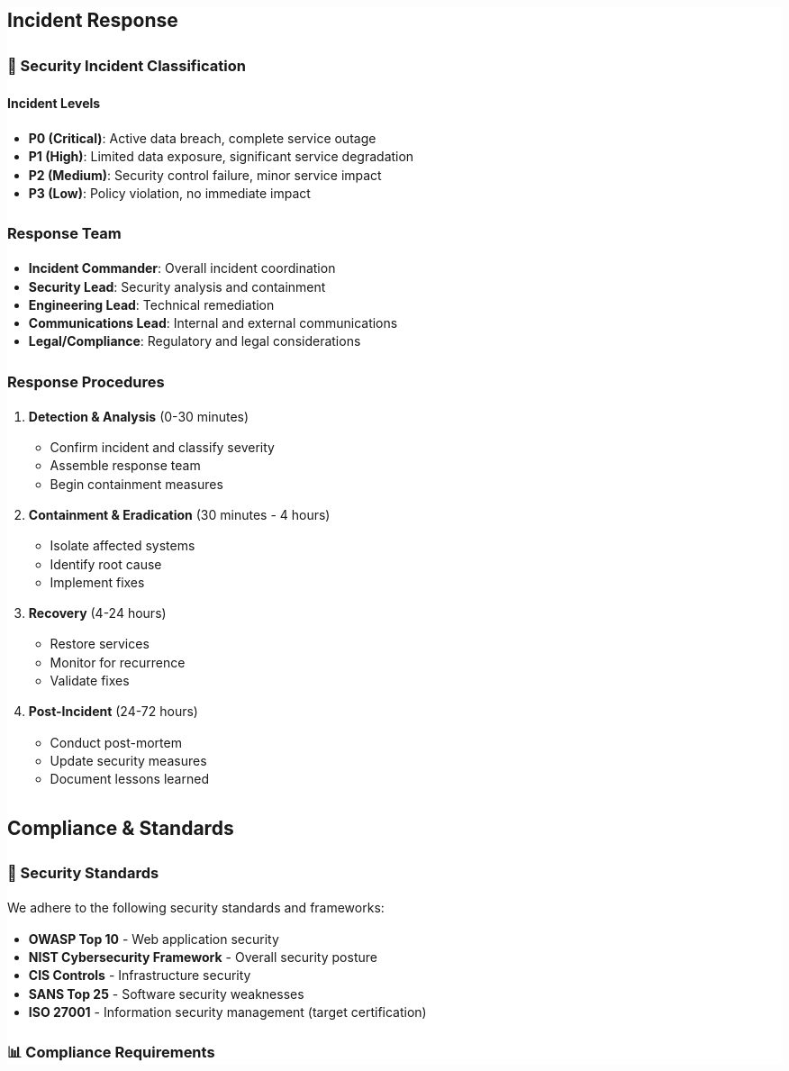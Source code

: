 ## Incident Response

### 🚨 Security Incident Classification

#### Incident Levels
- **P0 (Critical)**: Active data breach, complete service outage
- **P1 (High)**: Limited data exposure, significant service degradation
- **P2 (Medium)**: Security control failure, minor service impact
- **P3 (Low)**: Policy violation, no immediate impact

### Response Team
- **Incident Commander**: Overall incident coordination
- **Security Lead**: Security analysis and containment
- **Engineering Lead**: Technical remediation
- **Communications Lead**: Internal and external communications
- **Legal/Compliance**: Regulatory and legal considerations

### Response Procedures

1. **Detection & Analysis** (0-30 minutes)
   - Confirm incident and classify severity
   - Assemble response team
   - Begin containment measures

2. **Containment & Eradication** (30 minutes - 4 hours)
   - Isolate affected systems
   - Identify root cause
   - Implement fixes

3. **Recovery** (4-24 hours)
   - Restore services
   - Monitor for recurrence
   - Validate fixes

4. **Post-Incident** (24-72 hours)
   - Conduct post-mortem
   - Update security measures
   - Document lessons learned

## Compliance & Standards

### 🏅 Security Standards

We adhere to the following security standards and frameworks:
- **OWASP Top 10** - Web application security
- **NIST Cybersecurity Framework** - Overall security posture
- **CIS Controls** - Infrastructure security
- **SANS Top 25** - Software security weaknesses
- **ISO 27001** - Information security management (target certification)

### 📊 Compliance Requirements
